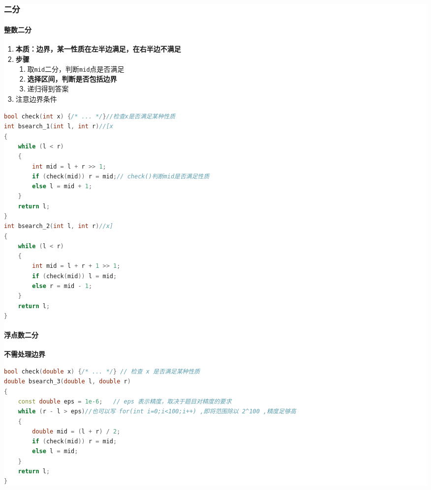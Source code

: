

### 二分

#### 整数二分

1.   **本质：边界，某一性质在左半边满足，在右半边不满足**
2.   **步骤**
     1.   取`mid`二分，判断`mid`点是否满足
     2.   **选择区间，判断是否包括边界**
     3.   递归得到答案
3. 注意边界条件


```cpp
bool check(int x) {/* ... */}//检查x是否满足某种性质
int bsearch_1(int l, int r)//[x
{
    while (l < r)
    {
        int mid = l + r >> 1;
        if (check(mid)) r = mid;// check()判断mid是否满足性质
        else l = mid + 1;
    }
    return l;
}
int bsearch_2(int l, int r)//x]
{
    while (l < r)
    {
        int mid = l + r + 1 >> 1;
        if (check(mid)) l = mid;
        else r = mid - 1;
    }
    return l;
}
```

#### 浮点数二分

**不需处理边界**

```cpp
bool check(double x) {/* ... */} // 检查 x 是否满足某种性质
double bsearch_3(double l, double r)
{
    const double eps = 1e-6;   // eps 表示精度，取决于题目对精度的要求
    while (r - l > eps)//也可以写 for(int i=0;i<100;i++) ,即将范围除以 2^100 ,精度足够高
    {
        double mid = (l + r) / 2;
        if (check(mid)) r = mid;
        else l = mid;
    }
    return l;
}
```
